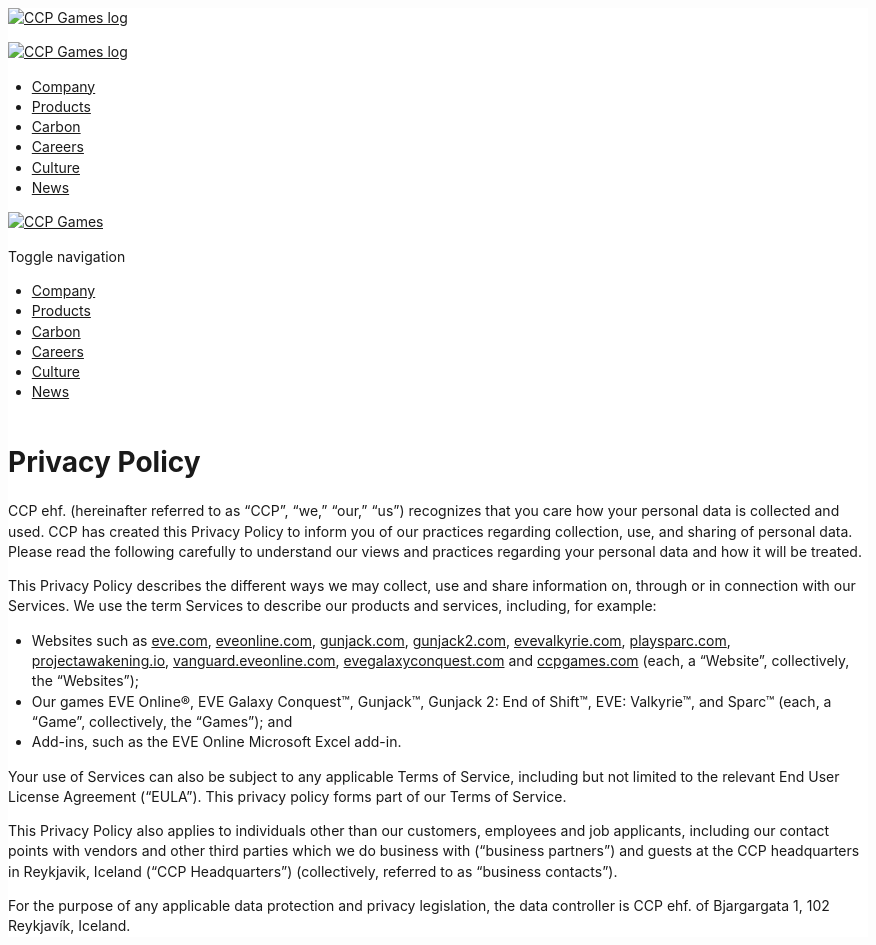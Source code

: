 [![CCP Games log](/img/logos/ccp-logo-white.svg)](https://www.ccpgames.com/)

[![CCP Games log](/img/logos/ccp-logo-black.svg)](https://www.ccpgames.com/)

* [Company](https://www.ccpgames.com/company)
* [Products](https://www.ccpgames.com/products)
* [Carbon](https://www.ccpgames.com/carbon)
* [Careers](https://www.ccpgames.com/careers)
* [Culture](https://www.ccpgames.com/culture)
* [News](https://www.ccpgames.com/news)

[![CCP Games](/img/ccp_logo.png)](https://www.ccpgames.com/)

Toggle navigation

* [Company](https://www.ccpgames.com/company)
* [Products](https://www.ccpgames.com/products)
* [Carbon](https://www.ccpgames.com/carbon)
* [Careers](https://www.ccpgames.com/careers)
* [Culture](https://www.ccpgames.com/culture)
* [News](https://www.ccpgames.com/news)

Privacy Policy
==============

  
  
  

CCP ehf. (hereinafter referred to as “CCP”, “we,” “our,” “us”) recognizes that you care how your personal data is collected and used. CCP has created this Privacy Policy to inform you of our practices regarding collection, use, and sharing of personal data. Please read the following carefully to understand our views and practices regarding your personal data and how it will be treated.

This Privacy Policy describes the different ways we may collect, use and share information on, through or in connection with our Services. We use the term Services to describe our products and services, including, for example:

* Websites such as [eve.com](https://eve.com/), [eveonline.com](https://eveonline.com/), [gunjack.com](https://gunjack.com/), [gunjack2.com](https://gunjack2.com/), [evevalkyrie.com](https://evevalkyrie.com/), [playsparc.com](https://playsparc.com/), [projectawakening.io](https://projectawakening.io/), [vanguard.eveonline.com](https://vanguard.eveonline.com/), [evegalaxyconquest.com](https://evegalaxyconquest.com/) and [ccpgames.com](https://ccpgames.com/) (each, a “Website”, collectively, the “Websites”);
* Our games EVE Online®, EVE Galaxy Conquest™, Gunjack™, Gunjack 2: End of Shift™, EVE: Valkyrie™, and Sparc™ (each, a “Game”, collectively, the “Games”); and
* Add-ins, such as the EVE Online Microsoft Excel add-in.

Your use of Services can also be subject to any applicable Terms of Service, including but not limited to the relevant End User License Agreement (“EULA”). This privacy policy forms part of our Terms of Service.

This Privacy Policy also applies to individuals other than our customers, employees and job applicants, including our contact points with vendors and other third parties which we do business with (“business partners”) and guests at the CCP headquarters in Reykjavik, Iceland (“CCP Headquarters”) (collectively, referred to as “business contacts”).

For the purpose of any applicable data protection and privacy legislation, the data controller is CCP ehf. of Bjargargata 1, 102 Reykjavík, Iceland.
